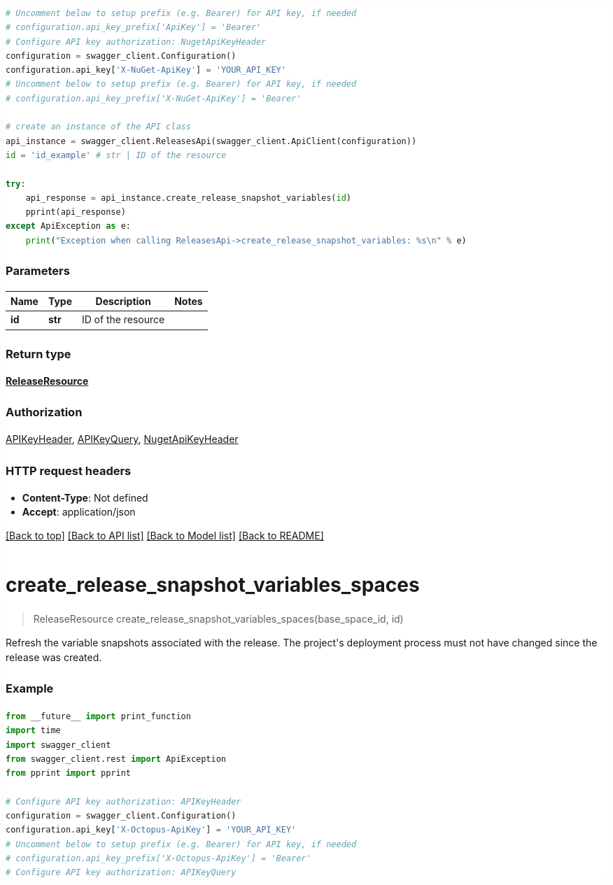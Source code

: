```python
# Uncomment below to setup prefix (e.g. Bearer) for API key, if needed
# configuration.api_key_prefix['ApiKey'] = 'Bearer'
# Configure API key authorization: NugetApiKeyHeader
configuration = swagger_client.Configuration()
configuration.api_key['X-NuGet-ApiKey'] = 'YOUR_API_KEY'
# Uncomment below to setup prefix (e.g. Bearer) for API key, if needed
# configuration.api_key_prefix['X-NuGet-ApiKey'] = 'Bearer'

# create an instance of the API class
api_instance = swagger_client.ReleasesApi(swagger_client.ApiClient(configuration))
id = 'id_example' # str | ID of the resource

try:
    api_response = api_instance.create_release_snapshot_variables(id)
    pprint(api_response)
except ApiException as e:
    print("Exception when calling ReleasesApi->create_release_snapshot_variables: %s\n" % e)
```

### Parameters

Name | Type | Description  | Notes
------------- | ------------- | ------------- | -------------
 **id** | **str**| ID of the resource | 

### Return type

[**ReleaseResource**](ReleaseResource.md)

### Authorization

[APIKeyHeader](../README.md#APIKeyHeader), [APIKeyQuery](../README.md#APIKeyQuery), [NugetApiKeyHeader](../README.md#NugetApiKeyHeader)

### HTTP request headers

 - **Content-Type**: Not defined
 - **Accept**: application/json

[[Back to top]](#) [[Back to API list]](../README.md#documentation-for-api-endpoints) [[Back to Model list]](../README.md#documentation-for-models) [[Back to README]](../README.md)

# **create_release_snapshot_variables_spaces**
> ReleaseResource create_release_snapshot_variables_spaces(base_space_id, id)



Refresh the variable snapshots associated with the release. The project's deployment process must not have changed since the release was created.

### Example
```python
from __future__ import print_function
import time
import swagger_client
from swagger_client.rest import ApiException
from pprint import pprint

# Configure API key authorization: APIKeyHeader
configuration = swagger_client.Configuration()
configuration.api_key['X-Octopus-ApiKey'] = 'YOUR_API_KEY'
# Uncomment below to setup prefix (e.g. Bearer) for API key, if needed
# configuration.api_key_prefix['X-Octopus-ApiKey'] = 'Bearer'
# Configure API key authorization: APIKeyQuery
```